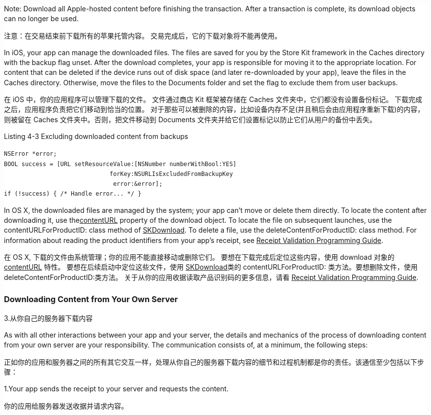 Note: Download all Apple-hosted content before finishing the transaction. After a transaction is complete, its download objects can no longer be used.

注意：在交易结束前下载所有的苹果托管内容。 交易完成后，它的下载对象将不能再使用。

In iOS, your app can manage the downloaded files. The files are saved for you by the Store Kit framework in the Caches directory with the backup flag unset. After the download completes, your app is responsible for moving it to the appropriate location. For content that can be deleted if the device runs out of disk space (and later re-downloaded by your app), leave the files in the Caches directory. Otherwise, move the files to the Documents folder and set the flag to exclude them from user backups.

在 iOS 中，你的应用程序可以管理下载的文件。 文件通过商店 Kit 框架被存储在 Caches 文件夹中，它们都没有设置备份标记。 下载完成之后，应用程序负责把它们移动到恰当的位置。 对于那些可以被删除的内容，比如设备内存不足(并且稍后会由应用程序重新下载)的内容，则被留在 Caches 文件夹中。否则，把文件移动到 Documents 文件夹并给它们设置标记以防止它们从用户的备份中丢失。

Listing 4-3  Excluding downloaded content from backups

```
NSError *error;
BOOL success = [URL setResourceValue:[NSNumber numberWithBool:YES]
                              forKey:NSURLIsExcludedFromBackupKey
                               error:&error];
if (!success) { /* Handle error... */ }
```

In OS X, the downloaded files are managed by the system; your app can’t move or delete them directly. To locate the content after downloading it, use the[contentURL](https://developer.apple.com/library/ios/documentation/StoreKit/Reference/SKDownload_Ref/Introduction/Introduction.html#//apple_ref/occ/instp/SKDownload/contentURL) property of the download object. To locate the file on subsequent launches, use the contentURLForProductID: class method of [SKDownload](https://developer.apple.com/library/ios/documentation/StoreKit/Reference/SKDownload_Ref/Introduction/Introduction.html#//apple_ref/occ/cl/SKDownload). To delete a file, use the deleteContentForProductID: class method. For information about reading the product identifiers from your app’s receipt, see [Receipt Validation Programming Guide](https://developer.apple.com/library/ios/releasenotes/General/ValidateAppStoreReceipt/Introduction.html#//apple_ref/doc/uid/TP40010573).

在 OS X, 下载的文件由系统管理；你的应用不能直接移动或删除它们。 要想在下载完成后定位这些内容，使用 download 对象的[contentURL](https://developer.apple.com/library/ios/documentation/StoreKit/Reference/SKDownload_Ref/Introduction/Introduction.html#//apple_ref/occ/instp/SKDownload/contentURL) 特性。 要想在后续启动中定位这些文件，使用 [SKDownload](https://developer.apple.com/library/ios/documentation/StoreKit/Reference/SKDownload_Ref/Introduction/Introduction.html#//apple_ref/occ/cl/SKDownload)类的 contentURLForProductID: 类方法。要想删除文件，使用 deleteContentForProductID:类方法。 关于从你的应用收据读取产品识别码的更多信息，请看 [Receipt Validation Programming Guide](https://developer.apple.com/library/ios/releasenotes/General/ValidateAppStoreReceipt/Introduction.html#//apple_ref/doc/uid/TP40010573).

### Downloading Content from Your Own Server
3.从你自己的服务器下载内容

As with all other interactions between your app and your server, the details and mechanics of the process of downloading content from your own server are your responsibility. The communication consists of, at a minimum, the following steps:

正如你的应用和服务器之间的所有其它交互一样，处理从你自己的服务器下载内容的细节和过程机制都是你的责任。该通信至少包括以下步骤：

1.Your app sends the receipt to your server and requests the content.

你的应用给服务器发送收据并请求内容。
